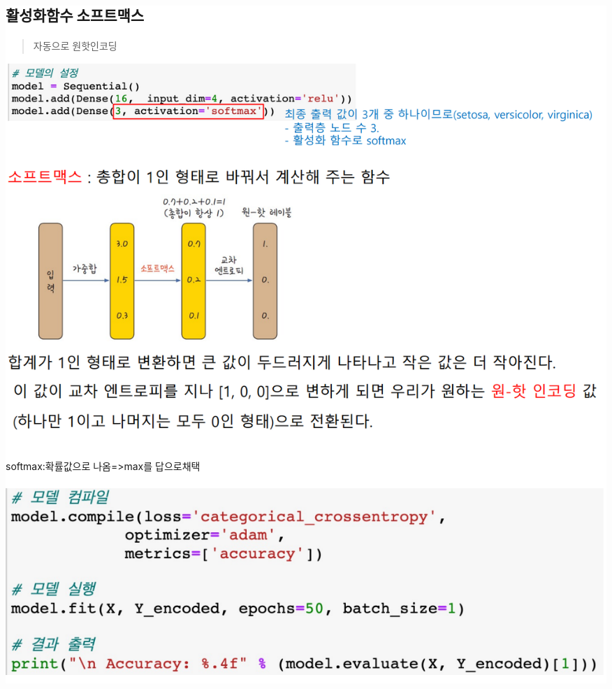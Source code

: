 ## 활성화함수 소프트맥스

> 자동으로 원핫인코딩


![image-20220223101307625.png](https://github.com/squirrelabbit/TIL/blob/master/5.deeplearning/%EB%94%A5%EB%9F%AC%EB%8B%9D%20%ED%94%84%EB%A1%9C%EC%84%B8%EC%8A%A4.assets/image-20220223101307625.png?raw=true)

![image-20220223101252990.png](https://github.com/squirrelabbit/TIL/blob/master/5.deeplearning/%EB%94%A5%EB%9F%AC%EB%8B%9D%20%ED%94%84%EB%A1%9C%EC%84%B8%EC%8A%A4.assets/image-20220223101252990.png?raw=true)

softmax:확률값으로 나옴=>max를 답으로채택



![image-20220223101130644.png](https://github.com/squirrelabbit/TIL/blob/master/5.deeplearning/%EB%94%A5%EB%9F%AC%EB%8B%9D%20%ED%94%84%EB%A1%9C%EC%84%B8%EC%8A%A4.assets/image-20220223101130644.png?raw=true)
